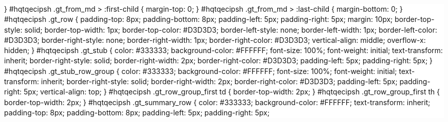}
&#10;#hqtqecipsh .gt_from_md > :first-child {
  margin-top: 0;
}
&#10;#hqtqecipsh .gt_from_md > :last-child {
  margin-bottom: 0;
}
&#10;#hqtqecipsh .gt_row {
  padding-top: 8px;
  padding-bottom: 8px;
  padding-left: 5px;
  padding-right: 5px;
  margin: 10px;
  border-top-style: solid;
  border-top-width: 1px;
  border-top-color: #D3D3D3;
  border-left-style: none;
  border-left-width: 1px;
  border-left-color: #D3D3D3;
  border-right-style: none;
  border-right-width: 1px;
  border-right-color: #D3D3D3;
  vertical-align: middle;
  overflow-x: hidden;
}
&#10;#hqtqecipsh .gt_stub {
  color: #333333;
  background-color: #FFFFFF;
  font-size: 100%;
  font-weight: initial;
  text-transform: inherit;
  border-right-style: solid;
  border-right-width: 2px;
  border-right-color: #D3D3D3;
  padding-left: 5px;
  padding-right: 5px;
}
&#10;#hqtqecipsh .gt_stub_row_group {
  color: #333333;
  background-color: #FFFFFF;
  font-size: 100%;
  font-weight: initial;
  text-transform: inherit;
  border-right-style: solid;
  border-right-width: 2px;
  border-right-color: #D3D3D3;
  padding-left: 5px;
  padding-right: 5px;
  vertical-align: top;
}
&#10;#hqtqecipsh .gt_row_group_first td {
  border-top-width: 2px;
}
&#10;#hqtqecipsh .gt_row_group_first th {
  border-top-width: 2px;
}
&#10;#hqtqecipsh .gt_summary_row {
  color: #333333;
  background-color: #FFFFFF;
  text-transform: inherit;
  padding-top: 8px;
  padding-bottom: 8px;
  padding-left: 5px;
  padding-right: 5px;